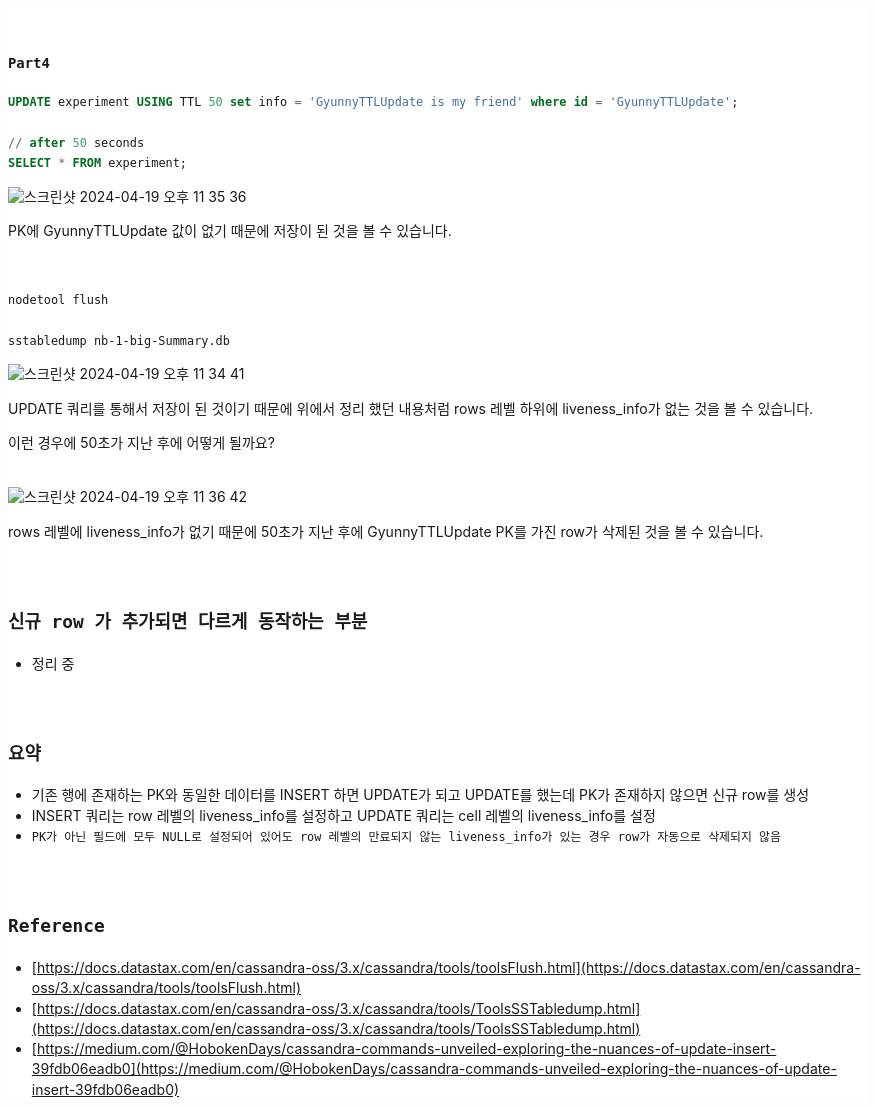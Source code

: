 <br>

### `Part4`

```sql
UPDATE experiment USING TTL 50 set info = 'GyunnyTTLUpdate is my friend' where id = 'GyunnyTTLUpdate';

// after 50 seconds
SELECT * FROM experiment;
```

<img width="417" alt="스크린샷 2024-04-19 오후 11 35 36" src="https://github.com/wjdrbs96/Today-I-Learn/assets/45676906/35b99fd9-9138-40d2-a873-f897a3dbc112">

PK에 GyunnyTTLUpdate 값이 없기 때문에 저장이 된 것을 볼 수 있습니다.

<br>

```
nodetool flush

sstabledump nb-1-big-Summary.db
```

![스크린샷 2024-04-19 오후 11 34 41](https://github.com/wjdrbs96/Today-I-Learn/assets/45676906/a3c0a368-88ce-4aa2-8952-f959c3cb4c8a)

UPDATE 쿼리를 통해서 저장이 된 것이기 때문에 위에서 정리 했던 내용처럼 rows 레벨 하위에 liveness_info가 없는 것을 볼 수 있습니다.

이런 경우에 50초가 지난 후에 어떻게 될까요?

<br>

<img width="243" alt="스크린샷 2024-04-19 오후 11 36 42" src="https://github.com/wjdrbs96/Today-I-Learn/assets/45676906/fd79f0b8-7477-421a-8472-d3a9f053d973">

rows 레벨에 liveness_info가 없기 때문에 50초가 지난 후에 GyunnyTTLUpdate PK를 가진 row가 삭제된 것을 볼 수 있습니다.

<br>

## `신규 row 가 추가되면 다르게 동작하는 부분`

- 정리 중

<br>

## `요약`

- 기존 행에 존재하는 PK와 동일한 데이터를 INSERT 하면 UPDATE가 되고 UPDATE를 했는데 PK가 존재하지 않으면 신규 row를 생성
- INSERT 쿼리는 row 레벨의 liveness_info를 설정하고 UPDATE 쿼리는 cell 레벨의 liveness_info를 설정
- `PK가 아닌 필드에 모두 NULL로 설정되어 있어도 row 레벨의 만료되지 않는 liveness_info가 있는 경우 row가 자동으로 삭제되지 않음`

<br>

## `Reference`

- [https://docs.datastax.com/en/cassandra-oss/3.x/cassandra/tools/toolsFlush.html](https://docs.datastax.com/en/cassandra-oss/3.x/cassandra/tools/toolsFlush.html)
- [https://docs.datastax.com/en/cassandra-oss/3.x/cassandra/tools/ToolsSSTabledump.html](https://docs.datastax.com/en/cassandra-oss/3.x/cassandra/tools/ToolsSSTabledump.html)
- [https://medium.com/@HobokenDays/cassandra-commands-unveiled-exploring-the-nuances-of-update-insert-39fdb06eadb0](https://medium.com/@HobokenDays/cassandra-commands-unveiled-exploring-the-nuances-of-update-insert-39fdb06eadb0)